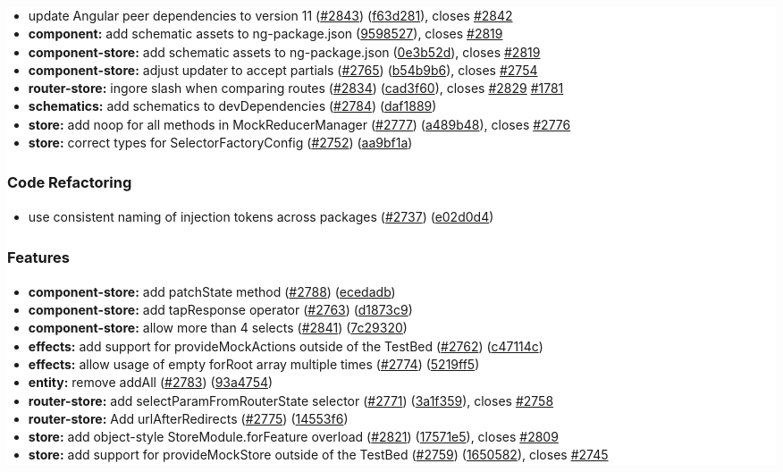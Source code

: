 - update Angular peer dependencies to version 11 ([#2843](https://github.com/ngrx/platform/issues/2843)) ([f63d281](https://github.com/ngrx/platform/commit/f63d281)), closes [#2842](https://github.com/ngrx/platform/issues/2842)
- **component:** add schematic assets to ng-package.json ([9598527](https://github.com/ngrx/platform/commit/9598527)), closes [#2819](https://github.com/ngrx/platform/issues/2819)
- **component-store:** add schematic assets to ng-package.json ([0e3b52d](https://github.com/ngrx/platform/commit/0e3b52d)), closes [#2819](https://github.com/ngrx/platform/issues/2819)
- **component-store:** adjust updater to accept partials ([#2765](https://github.com/ngrx/platform/issues/2765)) ([b54b9b6](https://github.com/ngrx/platform/commit/b54b9b6)), closes [#2754](https://github.com/ngrx/platform/issues/2754)
- **router-store:** ingore slash when comparing routes ([#2834](https://github.com/ngrx/platform/issues/2834)) ([cad3f60](https://github.com/ngrx/platform/commit/cad3f60)), closes [#2829](https://github.com/ngrx/platform/issues/2829) [#1781](https://github.com/ngrx/platform/issues/1781)
- **schematics:** add schematics to devDependencies ([#2784](https://github.com/ngrx/platform/issues/2784)) ([daf1889](https://github.com/ngrx/platform/commit/daf1889))
- **store:** add noop for all methods in MockReducerManager ([#2777](https://github.com/ngrx/platform/issues/2777)) ([a489b48](https://github.com/ngrx/platform/commit/a489b48)), closes [#2776](https://github.com/ngrx/platform/issues/2776)
- **store:** correct types for SelectorFactoryConfig ([#2752](https://github.com/ngrx/platform/issues/2752)) ([aa9bf1a](https://github.com/ngrx/platform/commit/aa9bf1a))

### Code Refactoring

- use consistent naming of injection tokens across packages ([#2737](https://github.com/ngrx/platform/issues/2737)) ([e02d0d4](https://github.com/ngrx/platform/commit/e02d0d4))

### Features

- **component-store:** add patchState method ([#2788](https://github.com/ngrx/platform/issues/2788)) ([ecedadb](https://github.com/ngrx/platform/commit/ecedadb))
- **component-store:** add tapResponse operator ([#2763](https://github.com/ngrx/platform/issues/2763)) ([d1873c9](https://github.com/ngrx/platform/commit/d1873c9))
- **component-store:** allow more than 4 selects ([#2841](https://github.com/ngrx/platform/issues/2841)) ([7c29320](https://github.com/ngrx/platform/commit/7c29320))
- **effects:** add support for provideMockActions outside of the TestBed ([#2762](https://github.com/ngrx/platform/issues/2762)) ([c47114c](https://github.com/ngrx/platform/commit/c47114c))
- **effects:** allow usage of empty forRoot array multiple times ([#2774](https://github.com/ngrx/platform/issues/2774)) ([5219ff5](https://github.com/ngrx/platform/commit/5219ff5))
- **entity:** remove addAll ([#2783](https://github.com/ngrx/platform/issues/2783)) ([93a4754](https://github.com/ngrx/platform/commit/93a4754))
- **router-store:** add selectParamFromRouterState selector ([#2771](https://github.com/ngrx/platform/issues/2771)) ([3a1f359](https://github.com/ngrx/platform/commit/3a1f359)), closes [#2758](https://github.com/ngrx/platform/issues/2758)
- **router-store:** Add urlAfterRedirects ([#2775](https://github.com/ngrx/platform/issues/2775)) ([14553f6](https://github.com/ngrx/platform/commit/14553f6))
- **store:** add object-style StoreModule.forFeature overload ([#2821](https://github.com/ngrx/platform/issues/2821)) ([17571e5](https://github.com/ngrx/platform/commit/17571e5)), closes [#2809](https://github.com/ngrx/platform/issues/2809)
- **store:** add support for provideMockStore outside of the TestBed ([#2759](https://github.com/ngrx/platform/issues/2759)) ([1650582](https://github.com/ngrx/platform/commit/1650582)), closes [#2745](https://github.com/ngrx/platform/issues/2745)
